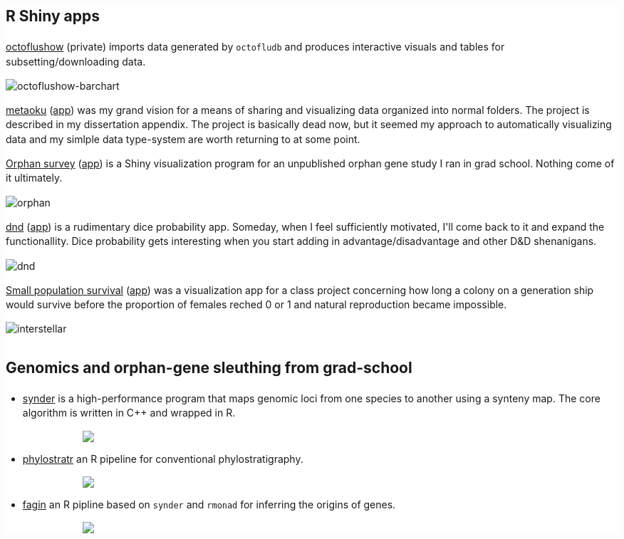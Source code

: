 
## R Shiny apps

[octoflushow](https://github.com/flu-crew/octofludb) (private) imports data
generated by `octofludb` and produces interactive visuals and tables for
subsetting/downloading data.

![octoflushow-barchart]({{site.baseurl}}/assets/img/octoflushow-barchart.png)

[metaoku](https://github.com/arendsee/metaoku)
([app](https://metaoku.shinyapps.io/archive/)) was my grand vision for a means
of sharing and visualizing data organized into normal folders. The project is
described in my dissertation appendix. The project is basically dead now, but
it seemed my approach to automatically visualizing data and my simlple data
type-system are worth returning to at some point.

[Orphan survey](https://github.com/arendsee/orphan-survey)
([app](http://arendsee.shinyapps.io/orphan-survey)) is a Shiny visualization
program for an unpublished orphan gene study I ran in grad school. Nothing come
of it ultimately.

![orphan]({{site.baseurl}}/assets/img/orphan-survey.png)

[dnd](https://github.com/arendsee/dnd)
([app](http://arendsee.shinyapps.io/dnd-rolls)) is a rudimentary dice
probability app. Someday, when I feel sufficiently motivated, I'll come back to
it and expand the functionallity. Dice probability gets interesting when you
start adding in advantage/disadvantage and other D&D shenanigans.

![dnd]({{site.baseurl}}/assets/img/dnd.png)

[Small population survival](https://github.com/arendsee/interstellar)
([app](http://arendsee.shinyapps.io/interstellar)) was a visualization app for
a class project concerning how long a colony on a generation ship would survive
before the proportion of females reched 0 or 1 and natural reproduction became
impossible.

![interstellar]({{site.baseurl}}/assets/img/interstellar.png)


## Genomics and orphan-gene sleuthing from grad-school

 * [synder](https://github.com/arendsee/synder) is a high-performance program
   that maps genomic loci from one species to another using a synteny map. The
   core algorithm is written in C++ and wrapped in R.

<img src="{{site.baseurl}}/assets/img/synder.png" width="75%" style="display:block;margin-left:auto;margin-right:auto;">

 * [phylostratr](https://github.com/arendsee/phylostratr) an R pipeline for conventional phylostratigraphy.

<img src="{{site.baseurl}}/assets/img/phylostratr.png" width="75%" style="display:block;margin-left:auto;margin-right:auto;">

 * [fagin](https://github.com/arendsee/fagin) an R pipline based on `synder`
   and `rmonad` for inferring the origins of genes.

<img src="{{site.baseurl}}/assets/img/fagin.png" width="75%" style="display:block;margin-left:auto;margin-right:auto;">

